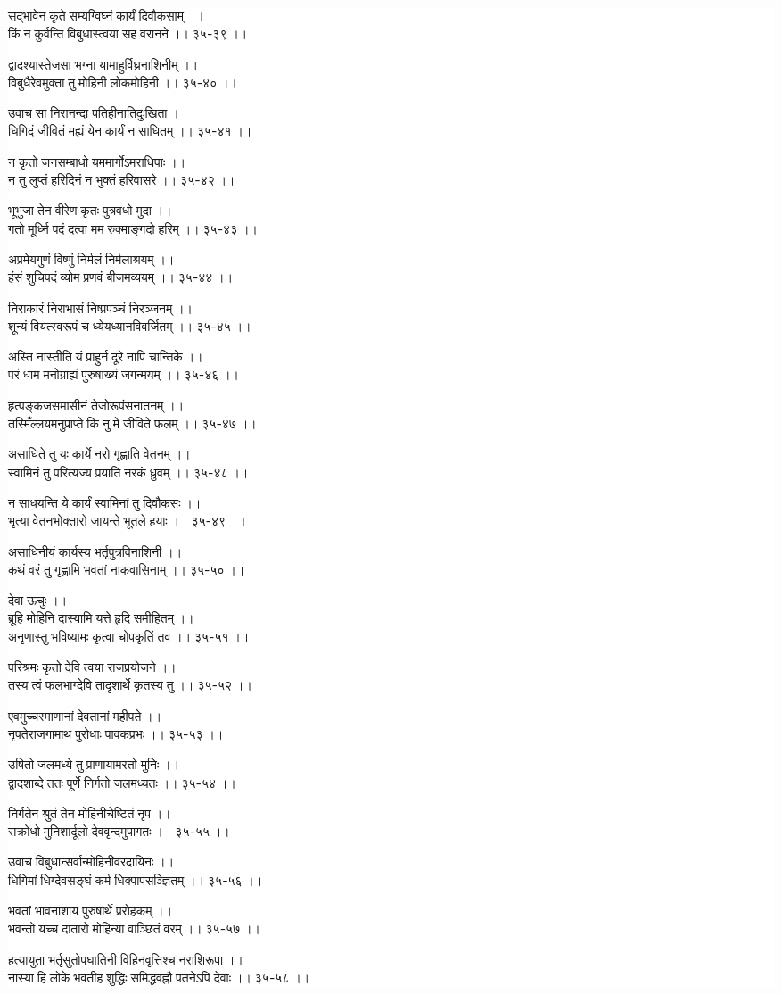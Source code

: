 सद्भावेन कृते सम्यग्विघ्नं कार्यं दिवौकसाम् ।।  
किं न कुर्वन्ति विबुधास्त्वया सह वरानने ।। ३५-३९ ।।  
  
द्वादश्यास्तेजसा भग्ना यामाहुर्विघ्रनाशिनीम् ।।  
विबुधैरेवमुक्ता तु मोहिनी लोकमोहिनी ।। ३५-४० ।।  
  
उवाच सा निरानन्दा पतिहीनातिदुःखिता ।।  
धिगिदं जीवितं मह्यं येन कार्यं न साधितम् ।। ३५-४१ ।।  
  
न कृतो जनसम्बाधो यममार्गोऽमराधिपाः ।।  
न तु लुप्तं हरिदिनं न भुक्तं हरिवासरे ।। ३५-४२ ।।  
  
भूभुजा तेन वीरेण कृतः पुत्रवधो मुदा ।।  
गतो मूर्ध्नि पदं दत्वा मम रुक्माङ्गदो हरिम् ।। ३५-४३ ।।  
  
अप्रमेयगुणं विष्णुं निर्मलं निर्मलाश्रयम् ।।  
हंसं शुचिपदं व्योम प्रणवं बीजमव्ययम् ।। ३५-४४ ।।  
  
निराकारं निराभासं निष्प्रपञ्चं निरञ्जनम् ।।  
शून्यं वियत्स्वरूपं च ध्येयध्यानविवर्जितम् ।। ३५-४५ ।।  
  
अस्ति नास्तीति यं प्राहुर्न दूरे नापि चान्तिके ।।  
परं धाम मनोग्राह्यं पुरुषाख्यं जगन्मयम् ।। ३५-४६ ।।  
  
हृत्पङ्कजसमासीनं तेजोरूपंसनातनम् ।।  
तस्मिँल्लयमनुप्राप्ते किं नु मे जीविते फलम् ।। ३५-४७ ।।  
  
असाधिते तु यः कार्ये नरो गृह्णाति वेतनम् ।।  
स्वामिनं तु परित्यज्य प्रयाति नरकं ध्रुवम् ।। ३५-४८ ।।  
  
न साधयन्ति ये कार्यं स्वामिनां तु दिवौकसः ।।  
भृत्या वेतनभोक्तारो जायन्ते भूतले हयाः ।। ३५-४९ ।।  
  
असाधिनीयं कार्यस्य भर्तृपुत्रविनाशिनी ।।  
कथं वरं तु गृह्णामि भवतां नाकवासिनाम् ।। ३५-५० ।।  
  
देवा ऊचुः ।।  
ब्रूहि मोहिनि दास्यामि यत्ते हृदि समीहितम् ।।  
अनृणास्तु भविष्यामः कृत्वा चोपकृतिं तव ।। ३५-५१ ।।  
  
परिश्रमः कृतो देवि त्वया राजप्रयोजने ।।  
तस्य त्वं फलभाग्देवि तादृशार्थे कृतस्य तु ।। ३५-५२ ।।  
  
एवमुच्चरमाणानां देवतानां महीपते ।।  
नृपतेराजगामाथ पुरोधाः पावकप्रभः ।। ३५-५३ ।।  
  
उषितो जलमध्ये तु प्राणायामरतो मुनिः ।।  
द्वादशाब्दे ततः पूर्णे निर्गतो जलमध्यतः ।। ३५-५४ ।।  
  
निर्गतेन श्रुतं तेन मोहिनीचेष्टितं नृप ।।  
सक्रोधो मुनिशार्दूलो देववृन्दमुपागतः ।। ३५-५५ ।।  
  
उवाच विबुधान्सर्वान्मोहिनीवरदायिनः ।।  
धिगिमां धिग्देवसङ्घं कर्म धिक्पापसञ्ज्ञितम् ।। ३५-५६ ।।  
  
भवतां भावनाशाय पुरुषार्थे प्ररोहकम् ।।  
भवन्तो यच्च दातारो मोहिन्या वाञ्छितं वरम् ।। ३५-५७ ।।  
  
हत्यायुता भर्तृसुतोपघातिनी विहिनवृत्तिश्च नराशिरूपा ।।  
नास्या हि लोके भवतीह शुद्धिः समिद्धवह्नौ पतनेऽपि देवाः ।। ३५-५८ ।।  
  